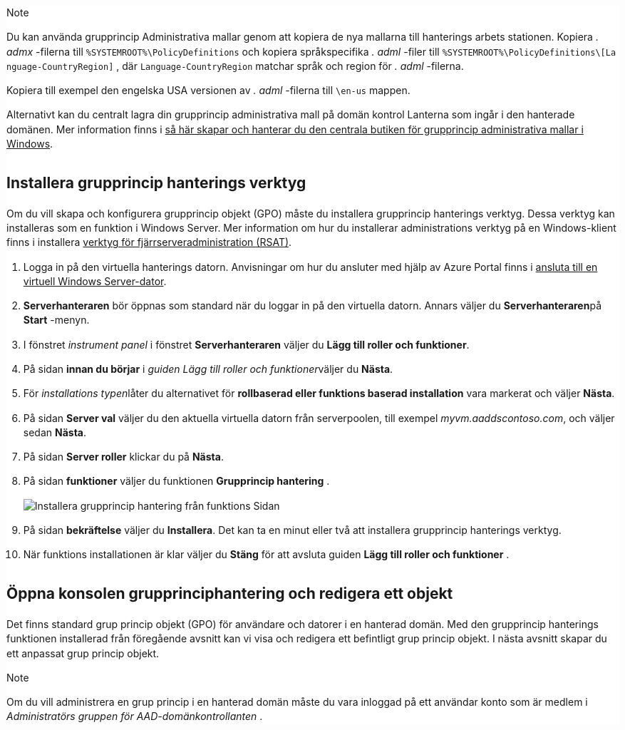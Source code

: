 > [!NOTE]
> Du kan använda grupprincip Administrativa mallar genom att kopiera de nya mallarna till hanterings arbets stationen. Kopiera *. admx* -filerna till `%SYSTEMROOT%\PolicyDefinitions` och kopiera språkspecifika *. adml* -filer till `%SYSTEMROOT%\PolicyDefinitions\[Language-CountryRegion]` , där `Language-CountryRegion` matchar språk och region för *. adml* -filerna.
>
> Kopiera till exempel den engelska USA versionen av *. adml* -filerna till `\en-us` mappen.
>
> Alternativt kan du centralt lagra din grupprincip administrativa mall på domän kontrol Lanterna som ingår i den hanterade domänen. Mer information finns i [så här skapar och hanterar du den centrala butiken för grupprincip administrativa mallar i Windows](https://support.microsoft.com/help/3087759/how-to-create-and-manage-the-central-store-for-group-policy-administra).

## <a name="install-group-policy-management-tools"></a>Installera grupprincip hanterings verktyg

Om du vill skapa och konfigurera grupprincip objekt (GPO) måste du installera grupprincip hanterings verktyg. Dessa verktyg kan installeras som en funktion i Windows Server. Mer information om hur du installerar administrations verktyg på en Windows-klient finns i installera [verktyg för fjärrserveradministration (RSAT)][install-rsat].

1. Logga in på den virtuella hanterings datorn. Anvisningar om hur du ansluter med hjälp av Azure Portal finns i [ansluta till en virtuell Windows Server-dator][connect-windows-server-vm].
1. **Serverhanteraren** bör öppnas som standard när du loggar in på den virtuella datorn. Annars väljer du **Serverhanteraren**på **Start** -menyn.
1. I fönstret *instrument panel* i fönstret **Serverhanteraren** väljer du **Lägg till roller och funktioner**.
1. På sidan **innan du börjar** i *guiden Lägg till roller och funktioner*väljer du **Nästa**.
1. För *installations typen*låter du alternativet för **rollbaserad eller funktions baserad installation** vara markerat och väljer **Nästa**.
1. På sidan **Server val** väljer du den aktuella virtuella datorn från serverpoolen, till exempel *myvm.aaddscontoso.com*, och väljer sedan **Nästa**.
1. På sidan **Server roller** klickar du på **Nästa**.
1. På sidan **funktioner** väljer du funktionen **Grupprincip hantering** .

    ![Installera grupprincip hantering från funktions Sidan](./media/active-directory-domain-services-admin-guide/install-rsat-server-manager-add-roles-gp-management.png)

1. På sidan **bekräftelse** väljer du **Installera**. Det kan ta en minut eller två att installera grupprincip hanterings verktyg.
1. När funktions installationen är klar väljer du **Stäng** för att avsluta guiden **Lägg till roller och funktioner** .

## <a name="open-the-group-policy-management-console-and-edit-an-object"></a>Öppna konsolen grupprinciphantering och redigera ett objekt

Det finns standard grup princip objekt (GPO) för användare och datorer i en hanterad domän. Med den grupprincip hanterings funktionen installerad från föregående avsnitt kan vi visa och redigera ett befintligt grup princip objekt. I nästa avsnitt skapar du ett anpassat grup princip objekt.

> [!NOTE]
> Om du vill administrera en grup princip i en hanterad domän måste du vara inloggad på ett användar konto som är medlem i *Administratörs gruppen för AAD-domänkontrollanten* .


[create-azure-ad-tenant]: ../active-directory/fundamentals/sign-up-organization.md
[associate-azure-ad-tenant]: ../active-directory/fundamentals/active-directory-how-subscriptions-associated-directory.md
[create-azure-ad-ds-instance]: tutorial-create-instance.md
[create-join-windows-vm]: join-windows-vm.md
[tutorial-create-management-vm]: tutorial-create-management-vm.md
[connect-windows-server-vm]: join-windows-vm.md#connect-to-the-windows-server-vm
[group-policy-overview]: /previous-versions/windows/it-pro/windows-server-2012-R2-and-2012/hh831791(v=ws.11)
[install-rsat]: /windows-server/remote/remote-server-administration-tools#BKMK_Thresh
[group-policy-console]: /previous-versions/windows/it-pro/windows-server-2012-R2-and-2012/dn789194(v=ws.11)
